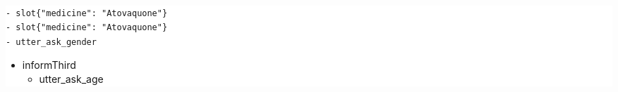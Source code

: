     - slot{"medicine": "Atovaquone"}
    - slot{"medicine": "Atovaquone"}
    - utter_ask_gender
* informThird
    - utter_ask_age
